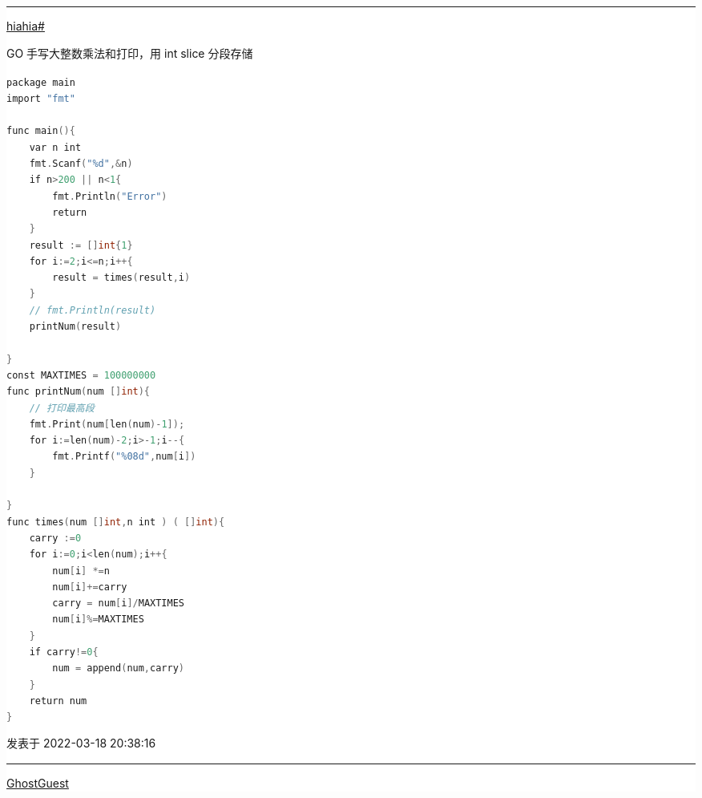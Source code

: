 * * *

[hiahia#](https://www.nowcoder.com/profile/909053558)

GO 手写大整数乘法和打印，用 int slice 分段存储

```cpp
package main
import "fmt"

func main(){
    var n int
    fmt.Scanf("%d",&n)
    if n>200 || n<1{
        fmt.Println("Error")
        return
    }
    result := []int{1}
    for i:=2;i<=n;i++{
        result = times(result,i)
    }
    // fmt.Println(result)
    printNum(result)

}
const MAXTIMES = 100000000
func printNum(num []int){
    // 打印最高段
    fmt.Print(num[len(num)-1]);
    for i:=len(num)-2;i>-1;i--{
        fmt.Printf("%08d",num[i])
    }

}
func times(num []int,n int ) ( []int){
    carry :=0
    for i:=0;i<len(num);i++{
        num[i] *=n
        num[i]+=carry
        carry = num[i]/MAXTIMES
        num[i]%=MAXTIMES
    }
    if carry!=0{
        num = append(num,carry)
    }
    return num
}
```

发表于 2022-03-18 20:38:16

* * *

[GhostGuest](https://www.nowcoder.com/profile/105855121)
